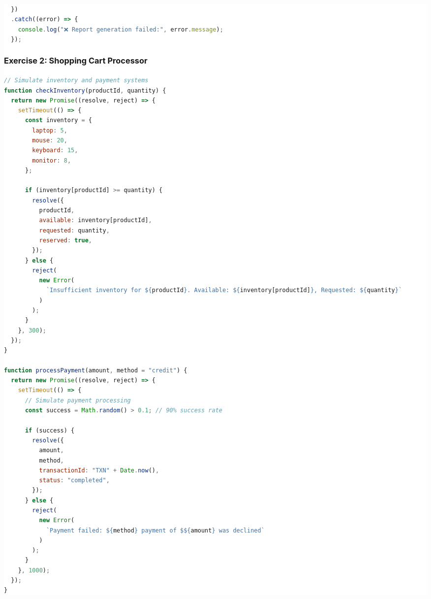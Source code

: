 ```javascript
  })
  .catch((error) => {
    console.log("❌ Report generation failed:", error.message);
  });
```

### Exercise 2: Shopping Cart Processor

```javascript
// Simulate inventory and payment systems
function checkInventory(productId, quantity) {
  return new Promise((resolve, reject) => {
    setTimeout(() => {
      const inventory = {
        laptop: 5,
        mouse: 20,
        keyboard: 15,
        monitor: 8,
      };

      if (inventory[productId] >= quantity) {
        resolve({
          productId,
          available: inventory[productId],
          requested: quantity,
          reserved: true,
        });
      } else {
        reject(
          new Error(
            `Insufficient inventory for ${productId}. Available: ${inventory[productId]}, Requested: ${quantity}`
          )
        );
      }
    }, 300);
  });
}

function processPayment(amount, method = "credit") {
  return new Promise((resolve, reject) => {
    setTimeout(() => {
      // Simulate payment processing
      const success = Math.random() > 0.1; // 90% success rate

      if (success) {
        resolve({
          amount,
          method,
          transactionId: "TXN" + Date.now(),
          status: "completed",
        });
      } else {
        reject(
          new Error(
            `Payment failed: ${method} payment of $${amount} was declined`
          )
        );
      }
    }, 1000);
  });
}

```